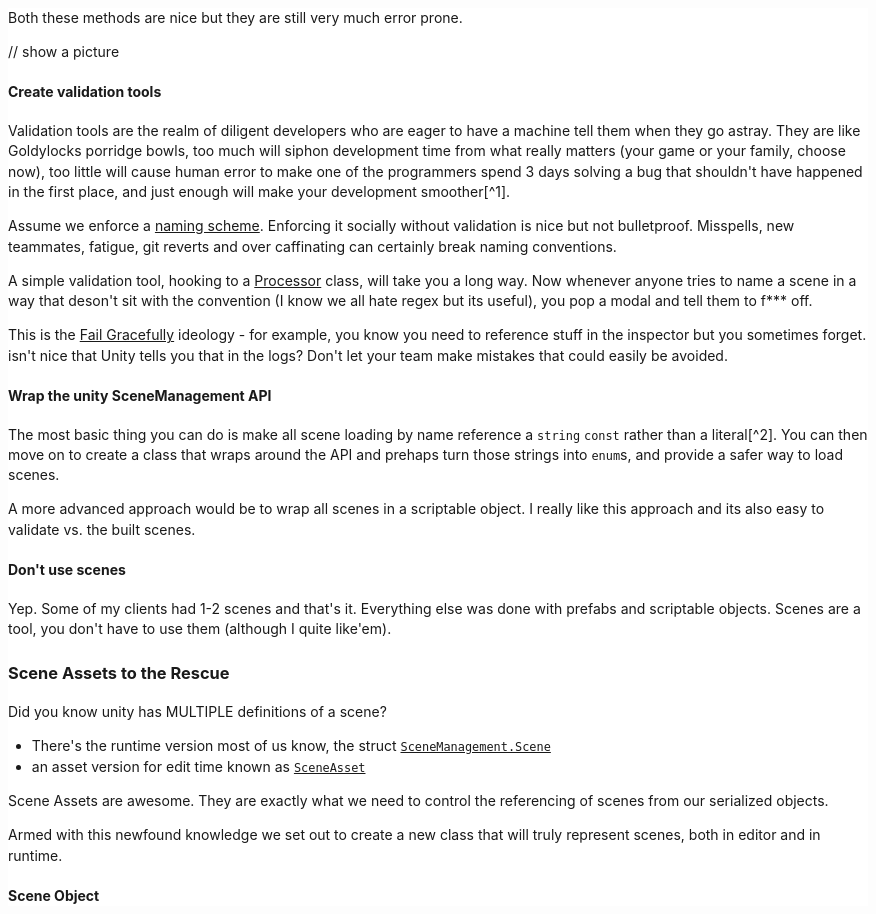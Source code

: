 Both these methods are nice but they are still very much error prone.

// show a picture

#### Create validation tools

Validation tools are the realm of diligent developers who are eager to have a machine tell them when they go astray. They are like Goldylocks porridge bowls, too much will siphon development time from what really matters (your game or your family, choose now), too little will cause human error to make one of the programmers spend 3 days solving a bug that shouldn't have happened in the first place, and just enough will make your development smoother[^1].

Assume we enforce a [naming scheme](#use-and-enforce-a-naming-scheme). Enforcing it socially without validation is nice but not bulletproof. Misspells, new teammates, fatigue, git reverts and over caffinating can certainly break naming conventions.

A simple validation tool, hooking to a [Processor](https://docs.unity3d.com/ScriptReference/AssetModificationProcessor.html) class, will take you a long way. Now whenever anyone tries to name a scene in a way that deson't sit with the convention (I know we all hate regex but its useful), you pop a modal and tell them to f*** off. 

This is the [Fail Gracefully](https://en.wikipedia.org/wiki/Fault_tolerance#Terminology) ideology - for example, you know you need to reference stuff in the inspector but you sometimes forget. isn't nice that Unity tells you that in the logs? Don't let your team make mistakes that could easily be avoided.

#### Wrap the unity SceneManagement API

The most basic thing you can do is make all scene loading by name reference a `string` `const` rather than a literal[^2]. You can then move on to create a class that wraps around the API and prehaps turn those strings into `enum`s, and provide a safer way to load scenes.

A more advanced approach would be to wrap all scenes in a scriptable object. I really like this approach and its also easy to validate vs. the built scenes.

#### Don't use scenes

Yep. Some of my clients had 1-2 scenes and that's it. Everything else was done with prefabs and scriptable objects. Scenes are a tool, you don't have to use them (although I quite like'em).

### Scene Assets to the Rescue

Did you know unity has MULTIPLE definitions of a scene?
- There's the runtime version most of us know, the struct [`SceneManagement.Scene`](https://docs.unity3d.com/ScriptReference/SceneManagement.Scene.html )
- an asset version for edit time known as [`SceneAsset`](https://docs.unity3d.com/ScriptReference/SceneAsset.html)

Scene Assets are awesome. They are exactly what we need to control the referencing of scenes from our serialized objects.

Armed with this newfound knowledge we set out to create a new class that will truly represent scenes, both in editor and in runtime.

#### Scene Object
